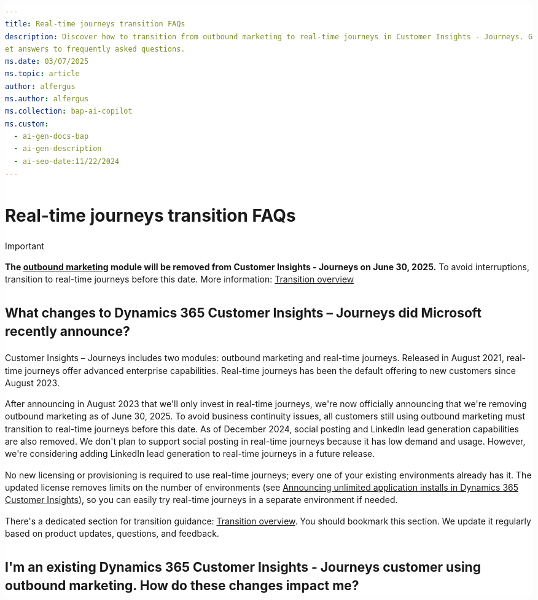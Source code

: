 ```yaml
---
title: Real-time journeys transition FAQs
description: Discover how to transition from outbound marketing to real-time journeys in Customer Insights - Journeys. Get answers to frequently asked questions.
ms.date: 03/07/2025
ms.topic: article
author: alfergus
ms.author: alfergus
ms.collection: bap-ai-copilot
ms.custom:
  - ai-gen-docs-bap
  - ai-gen-description
  - ai-seo-date:11/22/2024
---
```


# Real-time journeys transition FAQs

> [!IMPORTANT]
> **The [outbound marketing](user-guide.md) module will be removed from Customer Insights - Journeys on June 30, 2025.** To avoid interruptions, transition to real-time journeys before this date. More information: [Transition overview](transition-overview.md)

## What changes to Dynamics 365 Customer Insights – Journeys did Microsoft recently announce?

Customer Insights – Journeys includes two modules: outbound marketing and real-time journeys. Released in August 2021, real-time journeys offer advanced enterprise capabilities. Real-time journeys has been the default offering to new customers since August 2023.

After announcing in August 2023 that we'll only invest in real-time journeys, we're now officially announcing that we're removing outbound marketing as of June 30, 2025. To avoid business continuity issues, all customers still using outbound marketing must transition to real-time journeys before this date. As of December 2024, social posting and LinkedIn lead generation capabilities are also removed. We don't plan to support social posting in real-time journeys because it has low demand and usage. However, we're considering adding LinkedIn lead generation to real-time journeys in a future release.

No new licensing or provisioning is required to use real-time journeys; every one of your existing environments already has it. The updated license removes limits on the number of environments (see [Announcing unlimited application installs in Dynamics 365 Customer Insights](https://www.microsoft.com/dynamics-365/blog/it-professional/2024/06/18/announcing-unlimited-application-installs-in-dynamics-365-customer-insights/)), so you can easily try real-time journeys in a separate environment if needed.

There's a dedicated section for transition guidance: [Transition overview](transition-overview.md). You should bookmark this section. We update it regularly based on product updates, questions, and feedback.

## I'm an existing Dynamics 365 Customer Insights - Journeys customer using outbound marketing. How do these changes impact me?
